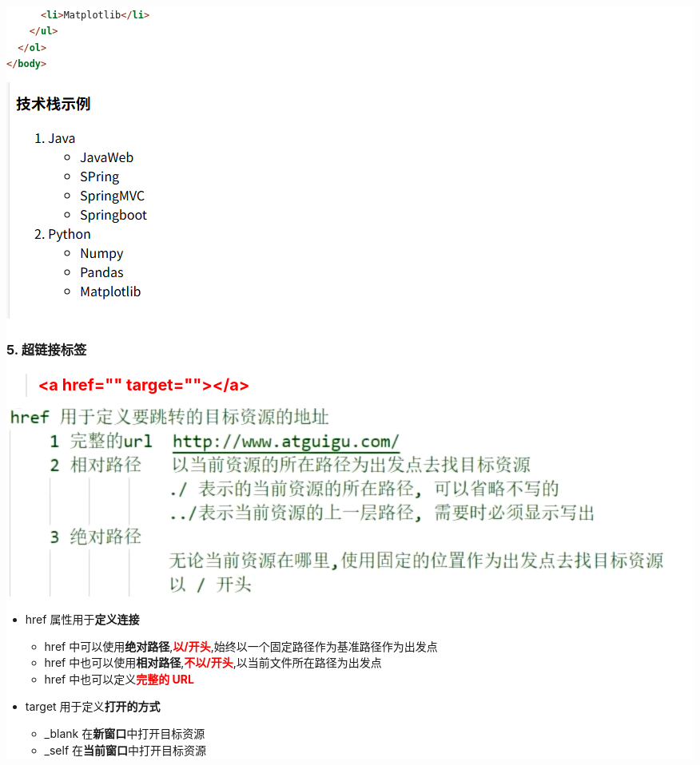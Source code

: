 ```html
      <li>Matplotlib</li>
    </ul>
  </ol>
</body>
```

![alt text](列表标签综合运用案例.png)

### 5. 超链接标签

> <span style="color:red;font-weight:bold;font-size:20px">&lt;a href="" target=""&gt;&lt;/a&gt;</span>

![alt text](链接标签路径.png)

- href 属性用于**定义连接**

  - href 中可以使用**绝对路径**,<span style="color:red;font-weight:bold">以/开头</span>,始终以一个固定路径作为基准路径作为出发点
  - href 中也可以使用**相对路径**,<span style="color:red;font-weight:bold">不以/开头</span>,以当前文件所在路径为出发点
  - href 中也可以定义<span style="color:red;font-weight:bold">完整的 URL</span>

- target 用于定义**打开的方式**
  - \_blank 在**新窗口**中打开目标资源
  - \_self 在**当前窗口**中打开目标资源
